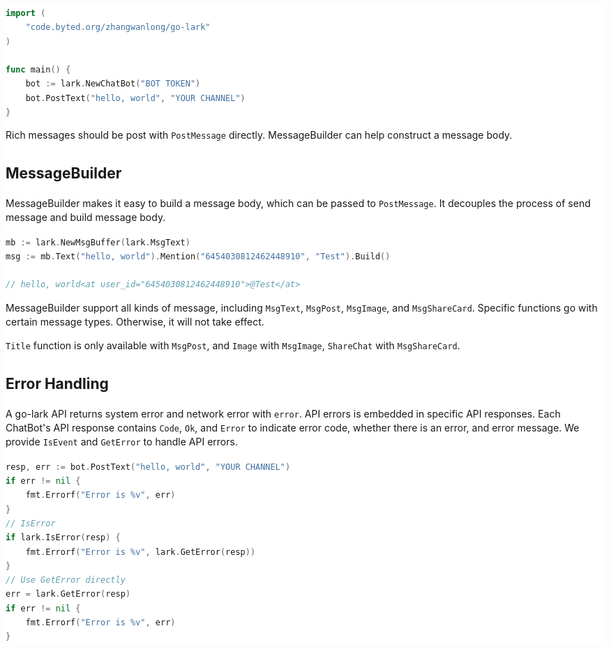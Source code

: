 ```go
import (
    "code.byted.org/zhangwanlong/go-lark"
)

func main() {
    bot := lark.NewChatBot("BOT TOKEN")
    bot.PostText("hello, world", "YOUR CHANNEL")
}
```

Rich messages should be post with `PostMessage` directly. MessageBuilder can help construct a message body.

## MessageBuilder

MessageBuilder makes it easy to build a message body, which can be passed to `PostMessage`. It decouples the process of send message and build message body.

```go
mb := lark.NewMsgBuffer(lark.MsgText)
msg := mb.Text("hello, world").Mention("6454030812462448910", "Test").Build()

// hello, world<at user_id="6454030812462448910">@Test</at>
```

MessageBuilder support all kinds of message, including `MsgText`, `MsgPost`, `MsgImage`, and `MsgShareCard`. Specific functions go with certain message types. Otherwise, it will not take effect.

`Title` function is only available with `MsgPost`, and `Image` with `MsgImage`, `ShareChat` with `MsgShareCard`.

## Error Handling

A go-lark API returns system error and network error with `error`. API errors is embedded in specific API responses. Each ChatBot's API response contains `Code`, `Ok`, and `Error` to indicate error code, whether there is an error, and error message. We provide `IsEvent` and `GetError` to handle API errors.

```go
resp, err := bot.PostText("hello, world", "YOUR CHANNEL")
if err != nil {
    fmt.Errorf("Error is %v", err)
}
// IsError
if lark.IsError(resp) {
    fmt.Errorf("Error is %v", lark.GetError(resp))
}
// Use GetError directly
err = lark.GetError(resp)
if err != nil {
    fmt.Errorf("Error is %v", err)
}
```
